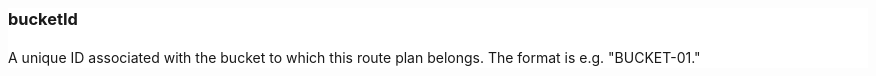 ### bucketId
A unique ID associated with the bucket to which this route plan belongs. The format is e.g. "BUCKET-01."
